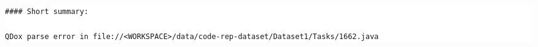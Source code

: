 ```
#### Short summary: 

QDox parse error in file://<WORKSPACE>/data/code-rep-dataset/Dataset1/Tasks/1662.java